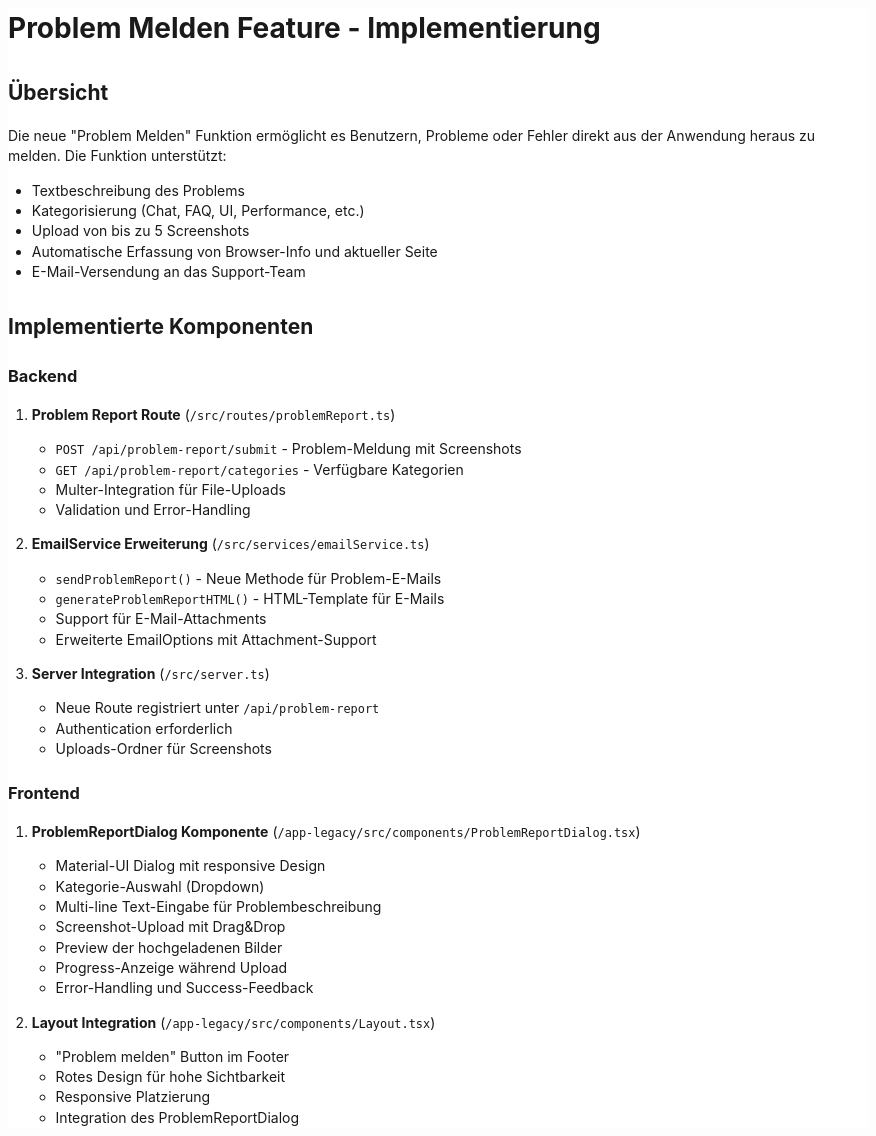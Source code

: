# Problem Melden Feature - Implementierung

## Übersicht

Die neue "Problem Melden" Funktion ermöglicht es Benutzern, Probleme oder Fehler direkt aus der Anwendung heraus zu melden. Die Funktion unterstützt:

- Textbeschreibung des Problems
- Kategorisierung (Chat, FAQ, UI, Performance, etc.)
- Upload von bis zu 5 Screenshots
- Automatische Erfassung von Browser-Info und aktueller Seite
- E-Mail-Versendung an das Support-Team

## Implementierte Komponenten

### Backend

1. **Problem Report Route** (`/src/routes/problemReport.ts`)
   - `POST /api/problem-report/submit` - Problem-Meldung mit Screenshots
   - `GET /api/problem-report/categories` - Verfügbare Kategorien
   - Multer-Integration für File-Uploads
   - Validation und Error-Handling

2. **EmailService Erweiterung** (`/src/services/emailService.ts`)
   - `sendProblemReport()` - Neue Methode für Problem-E-Mails
   - `generateProblemReportHTML()` - HTML-Template für E-Mails
   - Support für E-Mail-Attachments
   - Erweiterte EmailOptions mit Attachment-Support

3. **Server Integration** (`/src/server.ts`)
   - Neue Route registriert unter `/api/problem-report`
   - Authentication erforderlich
   - Uploads-Ordner für Screenshots

### Frontend

1. **ProblemReportDialog Komponente** (`/app-legacy/src/components/ProblemReportDialog.tsx`)
   - Material-UI Dialog mit responsive Design
   - Kategorie-Auswahl (Dropdown)
   - Multi-line Text-Eingabe für Problembeschreibung
   - Screenshot-Upload mit Drag&Drop
   - Preview der hochgeladenen Bilder
   - Progress-Anzeige während Upload
   - Error-Handling und Success-Feedback

2. **Layout Integration** (`/app-legacy/src/components/Layout.tsx`)
   - "Problem melden" Button im Footer
   - Rotes Design für hohe Sichtbarkeit
   - Responsive Platzierung
   - Integration des ProblemReportDialog
